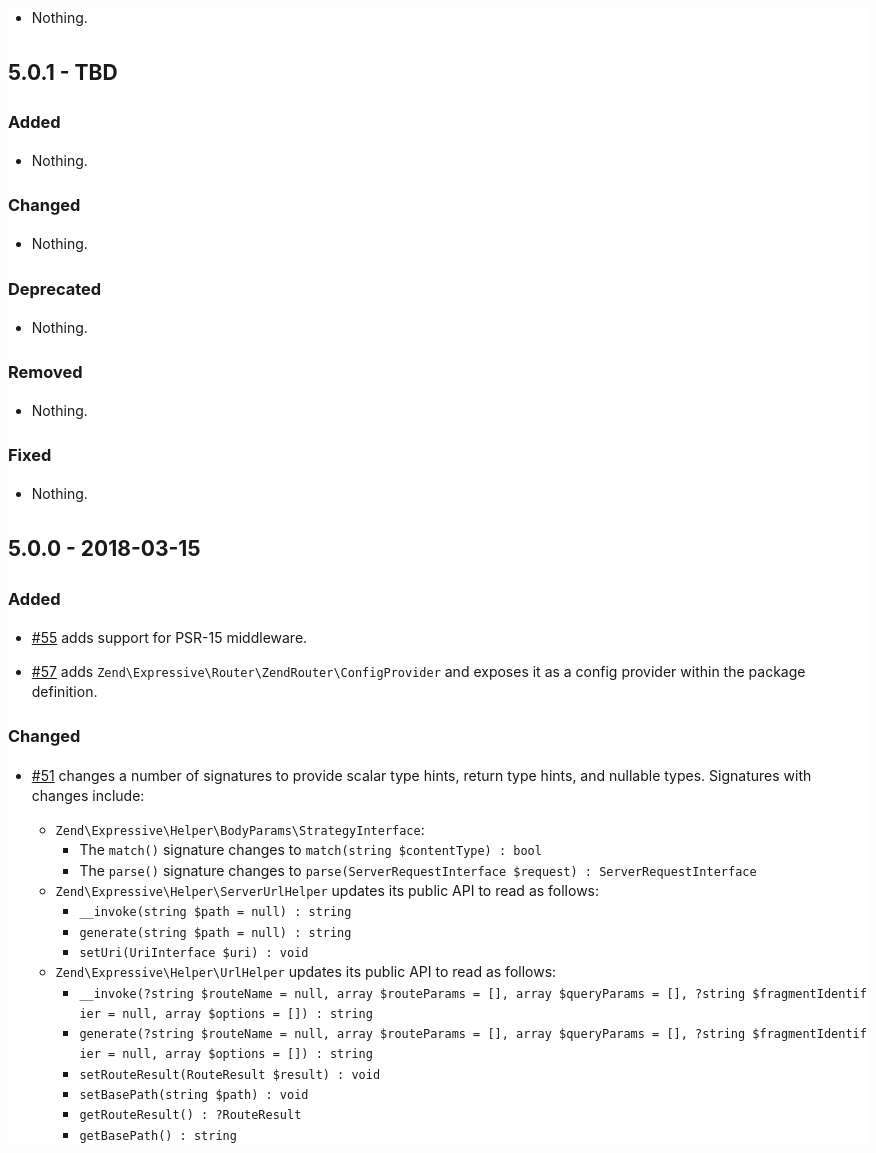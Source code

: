 - Nothing.

## 5.0.1 - TBD

### Added

- Nothing.

### Changed

- Nothing.

### Deprecated

- Nothing.

### Removed

- Nothing.

### Fixed

- Nothing.

## 5.0.0 - 2018-03-15

### Added

- [#55](https://github.com/zendframework/zend-expressive-helpers/pull/55)
  adds support for PSR-15 middleware.

- [#57](https://github.com/zendframework/zend-expressive-helpers/pull/57)
  adds `Zend\Expressive\Router\ZendRouter\ConfigProvider` and exposes it as a
  config provider within the package definition.

### Changed

- [#51](https://github.com/zendframework/zend-expressive-helpers/pull/51)
  changes a number of signatures to provide scalar type hints, return type hints,
  and nullable types. Signatures with changes include:

  - `Zend\Expressive\Helper\BodyParams\StrategyInterface`:
    - The `match()` signature changes to `match(string $contentType) : bool`
    - The `parse()` signature changes to `parse(ServerRequestInterface $request) : ServerRequestInterface`
  - `Zend\Expressive\Helper\ServerUrlHelper` updates its public API to read as follows:
    - `__invoke(string $path = null) : string`
    - `generate(string $path = null) : string`
    - `setUri(UriInterface $uri) : void`
  - `Zend\Expressive\Helper\UrlHelper` updates its public API to read as follows:
    - `__invoke(?string $routeName = null, array $routeParams = [], array $queryParams = [], ?string $fragmentIdentifier = null, array $options = []) : string`
    - `generate(?string $routeName = null, array $routeParams = [], array $queryParams = [], ?string $fragmentIdentifier = null, array $options = []) : string`
    - `setRouteResult(RouteResult $result) : void`
    - `setBasePath(string $path) : void`
    - `getRouteResult() : ?RouteResult`
    - `getBasePath() : string`
